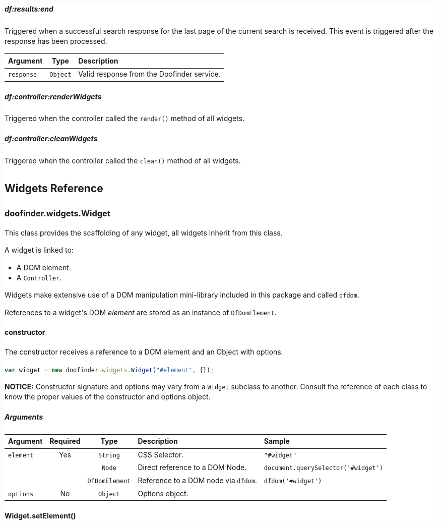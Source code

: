 ##### df:results:end

Triggered when a successful search response for the last page of the current search is received. This event is triggered after the response has been processed.

| Argument | Type | Description |
| :--- | :---: | :--- |
| `response` | `Object` | Valid response from the Doofinder service. |

##### df:controller:renderWidgets

Triggered when the controller called the `render()` method of all widgets.

##### df:controller:cleanWidgets

Triggered when the controller called the `clean()` method of all widgets.

## Widgets Reference

### doofinder.widgets.Widget

This class provides the scaffolding of any widget, all widgets inherit from this class.

A widget is linked to:

- A DOM element.
- A `Controller`.

Widgets make extensive use of a DOM manipulation mini-library included in this package and called `dfdom`.

References to a widget's DOM _element_ are stored as an instance of `DfDomElement`.

#### constructor

The constructor receives a reference to a DOM element and an Object with options.

```javascript
var widget = new doofinder.widgets.Widget("#element", {});
```

**NOTICE:** Constructor signature and options may vary from a `Widget` subclass to another. Consult the reference of each class to know the proper values of the constructor and options object.

##### Arguments

| Argument | Required | Type | Description | Sample |
| :--- | :---: | :---: | :--- | :--- |
| `element` | Yes | `String` | CSS Selector. | `"#widget"` |
||| `Node` | Direct reference to a DOM Node. | `document.querySelector('#widget')` |
||| `DfDomElement` | Reference to a DOM node via `dfdom`. | `dfdom('#widget')` |
| `options` | No | `Object` | Options object. |  |

#### Widget.setElement()
